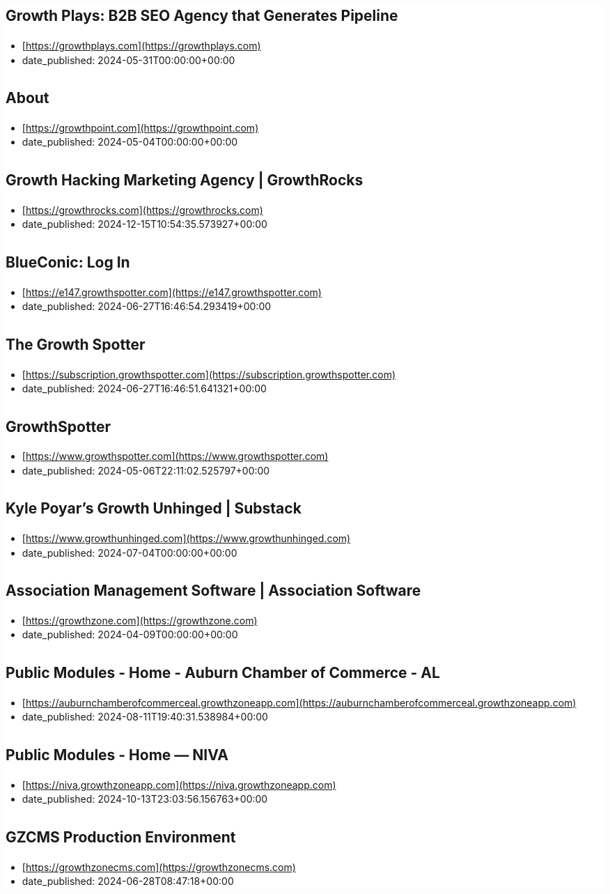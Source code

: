  ## Growth Plays: B2B SEO Agency that Generates Pipeline
 - [https://growthplays.com](https://growthplays.com)
 - date_published: 2024-05-31T00:00:00+00:00

 ## About
 - [https://growthpoint.com](https://growthpoint.com)
 - date_published: 2024-05-04T00:00:00+00:00

 ## Growth Hacking Marketing Agency | GrowthRocks
 - [https://growthrocks.com](https://growthrocks.com)
 - date_published: 2024-12-15T10:54:35.573927+00:00

 ## BlueConic: Log In
 - [https://e147.growthspotter.com](https://e147.growthspotter.com)
 - date_published: 2024-06-27T16:46:54.293419+00:00

 ## The Growth Spotter
 - [https://subscription.growthspotter.com](https://subscription.growthspotter.com)
 - date_published: 2024-06-27T16:46:51.641321+00:00

 ## GrowthSpotter
 - [https://www.growthspotter.com](https://www.growthspotter.com)
 - date_published: 2024-05-06T22:11:02.525797+00:00

 ## Kyle Poyar’s Growth Unhinged | Substack
 - [https://www.growthunhinged.com](https://www.growthunhinged.com)
 - date_published: 2024-07-04T00:00:00+00:00

 ## Association Management Software | Association Software
 - [https://growthzone.com](https://growthzone.com)
 - date_published: 2024-04-09T00:00:00+00:00

 ## Public Modules - Home  - Auburn Chamber of Commerce - AL
 - [https://auburnchamberofcommerceal.growthzoneapp.com](https://auburnchamberofcommerceal.growthzoneapp.com)
 - date_published: 2024-08-11T19:40:31.538984+00:00

 ## Public Modules - Home    — NIVA
 - [https://niva.growthzoneapp.com](https://niva.growthzoneapp.com)
 - date_published: 2024-10-13T23:03:56.156763+00:00

 ## GZCMS Production Environment
 - [https://growthzonecms.com](https://growthzonecms.com)
 - date_published: 2024-06-28T08:47:18+00:00
